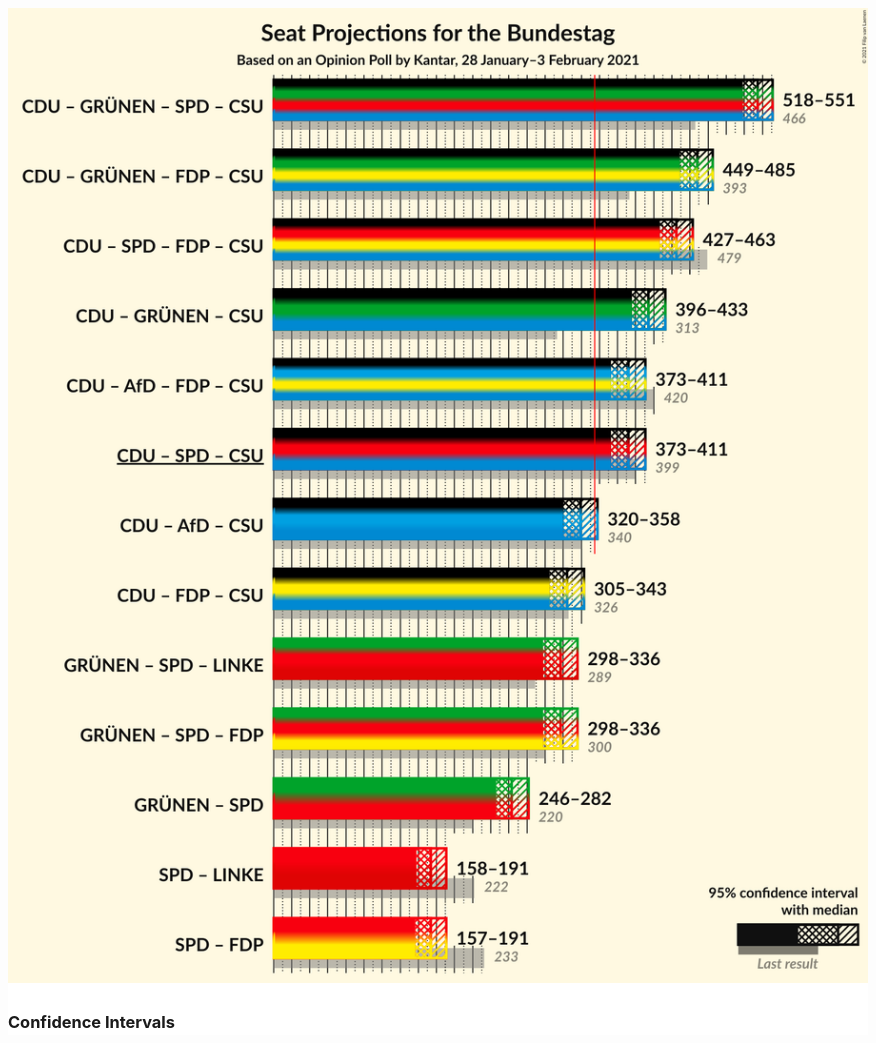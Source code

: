 ![Graph with coalitions seats not yet produced](2021-02-03-Kantar-coalitions-seats.png "Coalitions Seats")

### Confidence Intervals
